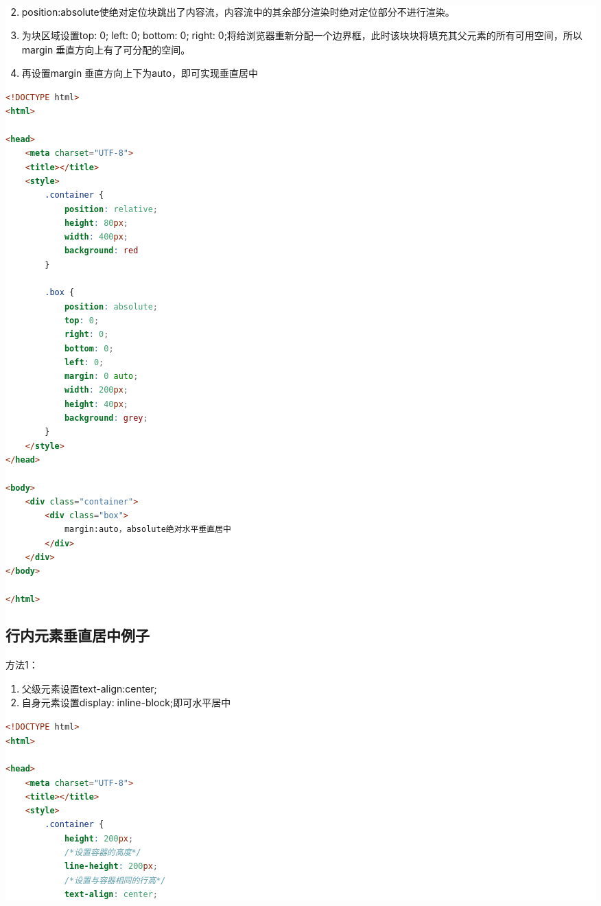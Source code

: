 2. position:absolute使绝对定位块跳出了内容流，内容流中的其余部分渲染时绝对定位部分不进行渲染。

3. 为块区域设置top: 0; left: 0; bottom: 0; right: 0;将给浏览器重新分配一个边界框，此时该块块将填充其父元素的所有可用空间，所以margin 垂直方向上有了可分配的空间。

4. 再设置margin 垂直方向上下为auto，即可实现垂直居中

```html
<!DOCTYPE html>
<html>

<head>
    <meta charset="UTF-8">
    <title></title>
    <style>
        .container {
            position: relative;
            height: 80px;
            width: 400px;
            background: red
        }

        .box {
            position: absolute;
            top: 0;
            right: 0;
            bottom: 0;
            left: 0;
            margin: 0 auto;
            width: 200px;
            height: 40px;
            background: grey;
        }
    </style>
</head>

<body>
    <div class="container">
        <div class="box">
            margin:auto，absolute绝对水平垂直居中
        </div>
    </div>
</body>

</html>
```

## 行内元素垂直居中例子
方法1：
1. 父级元素设置text-align:center;
2. 自身元素设置display: inline-block;即可水平居中
```html
<!DOCTYPE html>
<html>

<head>
    <meta charset="UTF-8">
    <title></title>
    <style>
        .container {
            height: 200px;
            /*设置容器的高度*/
            line-height: 200px;
            /*设置与容器相同的行高*/
            text-align: center;
```